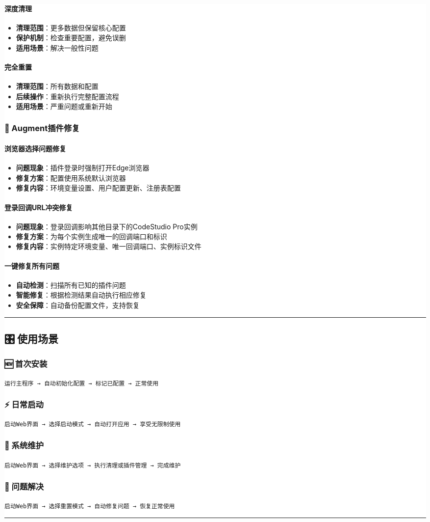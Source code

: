 #### 深度清理
- **清理范围**：更多数据但保留核心配置
- **保护机制**：检查重要配置，避免误删
- **适用场景**：解决一般性问题

#### 完全重置
- **清理范围**：所有数据和配置
- **后续操作**：重新执行完整配置流程
- **适用场景**：严重问题或重新开始

### 🔧 Augment插件修复

#### 浏览器选择问题修复
- **问题现象**：插件登录时强制打开Edge浏览器
- **修复方案**：配置使用系统默认浏览器
- **修复内容**：环境变量设置、用户配置更新、注册表配置

#### 登录回调URL冲突修复
- **问题现象**：登录回调影响其他目录下的CodeStudio Pro实例
- **修复方案**：为每个实例生成唯一的回调端口和标识
- **修复内容**：实例特定环境变量、唯一回调端口、实例标识文件

#### 一键修复所有问题
- **自动检测**：扫描所有已知的插件问题
- **智能修复**：根据检测结果自动执行相应修复
- **安全保障**：自动备份配置文件，支持恢复

---

## 🎛️ 使用场景

### 🆕 首次安装
```
运行主程序 → 自动初始化配置 → 标记已配置 → 正常使用
```

### ⚡ 日常启动
```
启动Web界面 → 选择启动模式 → 自动打开应用 → 享受无限制使用
```

### 🔧 系统维护
```
启动Web界面 → 选择维护选项 → 执行清理或插件管理 → 完成维护
```

### 🚨 问题解决
```
启动Web界面 → 选择重置模式 → 自动修复问题 → 恢复正常使用
```

---